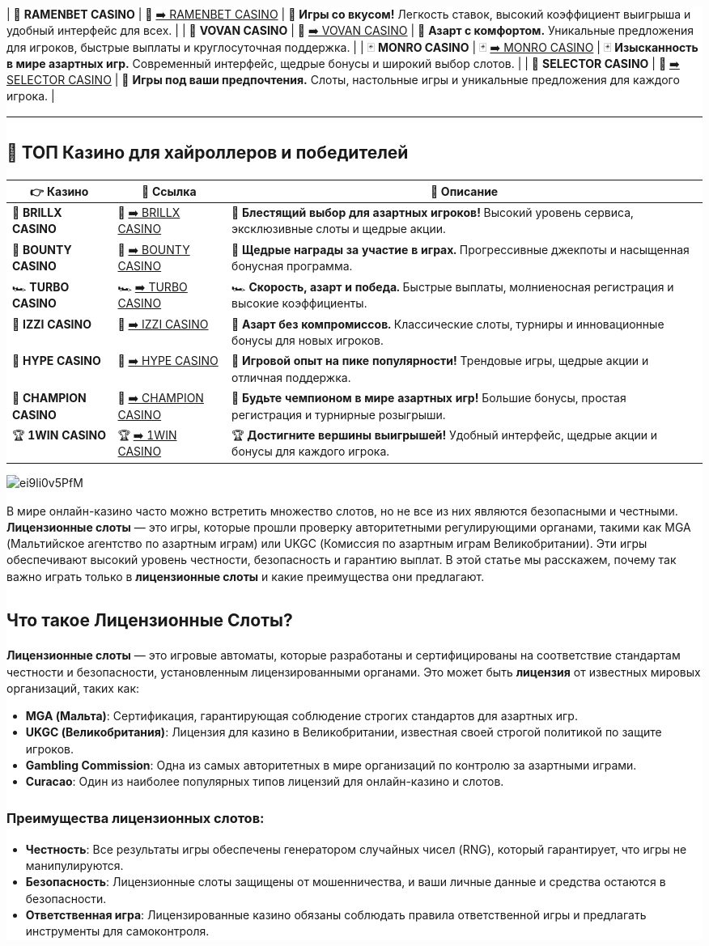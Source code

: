 | 🍜 **RAMENBET CASINO**  | 🍜 [➡️ RAMENBET CASINO](https://get.saltyram.com/ru/registration?apkpop=0&partner=p24970p3296034p5526) | 🍜 **Игры со вкусом!** Легкость ставок, высокий коэффициент выигрыша и удобный интерфейс для всех.                                                                                             |
| 🎩 **VOVAN CASINO**     | 🎩 [➡️ VOVAN CASINO](https://vovan.site/d098ab058)        | 🎩 **Азарт с комфортом.** Уникальные предложения для игроков, быстрые выплаты и круглосуточная поддержка.                                                                                     |
| 🃏 **MONRO CASINO**     | 🃏 [➡️ MONRO CASINO](https://mnr-ircp01.com/c3ce72a2c)    | 🃏 **Изысканность в мире азартных игр.** Современный интерфейс, щедрые бонусы и широкий выбор слотов.                                                                                         |
| 🎯 **SELECTOR CASINO**  | 🎯 [➡️ SELECTOR CASINO](https://gosel.kim/SELVK)          | 🎯 **Игры под ваши предпочтения.** Слоты, настольные игры и уникальные предложения для каждого игрока.                                                                                         |

---

## 💎 ТОП Казино для хайроллеров и победителей

| 👉 **Казино**          | 🔗 **Ссылка**                                            | 💎 **Описание**                                                                                                                                                                                                                           |
|----------------------|-------------------------------------------------------|-----------------------------------------------------------------------------------------------------------------------------------------------------------------------------------------------|
| 💎 **BRILLX CASINO**    | 💎 [➡️ BRILLX CASINO](https://brillx.uno/BRIVK)           | 💎 **Блестящий выбор для азартных игроков!** Высокий уровень сервиса, эксклюзивные слоты и щедрые акции.                                                                                       |
| 🎁 **BOUNTY CASINO**    | 🎁 [➡️ BOUNTY CASINO](https://bounty-casino.de/BOVK)      | 🎁 **Щедрые награды за участие в играх.** Прогрессивные джекпоты и насыщенная бонусная программа.                                                                                              |
| 🏎️ **TURBO CASINO**     | 🏎️ [➡️ TURBO CASINO](https://turbo-casino.mx/TURVK)      | 🏎️ **Скорость, азарт и победа.** Быстрые выплаты, молниеносная регистрация и высокие коэффициенты.                                                                                            |
| 🎲 **IZZI CASINO**      | 🎲 [➡️ IZZI CASINO](https://izzi-fr03.com/ca7c8a7b7)      | 🎲 **Азарт без компромиссов.** Классические слоты, турниры и инновационные бонусы для новых игроков.                                                                                          |
| 🌟 **HYPE CASINO**      | 🌟 [➡️ HYPE CASINO](https://hypekaz.com/dc2f44ad0)        | 🌟 **Игровой опыт на пике популярности!** Трендовые игры, щедрые акции и отличная поддержка.                                                                                                   |
| 🏅 **CHAMPION CASINO**  | 🏅 [➡️ CHAMPION CASINO](https://champcasino.ink/pobeda/doa-hats?p80412p305331p112c) | 🏅 **Будьте чемпионом в мире азартных игр!** Большие бонусы, простая регистрация и турнирные розыгрыши.                                                                                       |
| 🏆 **1WIN CASINO**      | 🏆 [➡️ 1WIN CASINO](https://brandplay.link/6F5VqbyZ)      | 🏆 **Достигните вершины выигрышей!** Удобный интерфейс, щедрые акции и бонусы для каждого игрока.                                                                                              |

![ei9li0v5PfM](https://github.com/user-attachments/assets/1b854d94-4f80-4c8b-ac13-e52cf4977935)

В мире онлайн-казино часто можно встретить множество слотов, но не все из них являются безопасными и честными. **Лицензионные слоты** — это игры, которые прошли проверку авторитетными регулирующими органами, такими как MGA (Мальтийское агентство по азартным играм) или UKGC (Комиссия по азартным играм Великобритании). Эти игры обеспечивают высокий уровень честности, безопасность и гарантию выплат. В этой статье мы расскажем, почему так важно играть только в **лицензионные слоты** и какие преимущества они предлагают.

## Что такое **Лицензионные Слоты**?

**Лицензионные слоты** — это игровые автоматы, которые разработаны и сертифицированы на соответствие стандартам честности и безопасности, установленным лицензированными органами. Это может быть **лицензия** от известных мировых организаций, таких как:
- **MGA (Мальта)**: Сертификация, гарантирующая соблюдение строгих стандартов для азартных игр.
- **UKGC (Великобритания)**: Лицензия для казино в Великобритании, известная своей строгой политикой по защите игроков.
- **Gambling Commission**: Одна из самых авторитетных в мире организаций по контролю за азартными играми.
- **Curacao**: Один из наиболее популярных типов лицензий для онлайн-казино и слотов.

### Преимущества **лицензионных слотов**:
- **Честность**: Все результаты игры обеспечены генератором случайных чисел (RNG), который гарантирует, что игры не манипулируются.
- **Безопасность**: Лицензионные слоты защищены от мошенничества, и ваши личные данные и средства остаются в безопасности.
- **Ответственная игра**: Лицензированные казино обязаны соблюдать правила ответственной игры и предлагать инструменты для самоконтроля.
